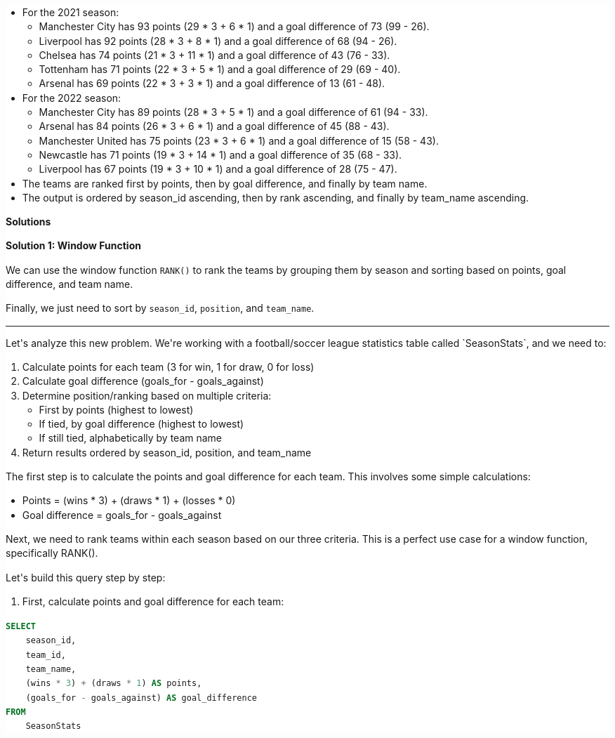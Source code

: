 - For the 2021 season:
    - Manchester City has 93 points (29 * 3 + 6 * 1) and a goal difference of 73 (99 - 26).
    - Liverpool has 92 points (28 * 3 + 8 * 1) and a goal difference of 68 (94 - 26).
    - Chelsea has 74 points (21 * 3 + 11 * 1) and a goal difference of 43 (76 - 33).
    - Tottenham has 71 points (22 * 3 + 5 * 1) and a goal difference of 29 (69 - 40).
    - Arsenal has 69 points (22 * 3 + 3 * 1) and a goal difference of 13 (61 - 48).
- For the 2022 season:
    - Manchester City has 89 points (28 * 3 + 5 * 1) and a goal difference of 61 (94 - 33).
    - Arsenal has 84 points (26 * 3 + 6 * 1) and a goal difference of 45 (88 - 43).
    - Manchester United has 75 points (23 * 3 + 6 * 1) and a goal difference of 15 (58 - 43).
    - Newcastle has 71 points (19 * 3 + 14 * 1) and a goal difference of 35 (68 - 33).
    - Liverpool has 67 points (19 * 3 + 10 * 1) and a goal difference of 28 (75 - 47).
- The teams are ranked first by points, then by goal difference, and finally by team name.
- The output is ordered by season_id ascending, then by rank ascending, and finally by team_name ascending.

**Solutions**

**Solution 1: Window Function**

We can use the window function `RANK()` to rank the teams by grouping them by season and sorting based on points, goal difference, and team name.

Finally, we just need to sort by `season_id`, `position`, and `team_name`.

---

<Inner Monologue>  
Let's analyze this new problem. We're working with a football/soccer league statistics table called `SeasonStats`, and we need to:  

1. Calculate points for each team (3 for win, 1 for draw, 0 for loss)
2. Calculate goal difference (goals_for - goals_against)
3. Determine position/ranking based on multiple criteria:
    - First by points (highest to lowest)
    - If tied, by goal difference (highest to lowest)
    - If still tied, alphabetically by team name
4. Return results ordered by season_id, position, and team_name

The first step is to calculate the points and goal difference for each team. This involves some simple calculations:

- Points = (wins * 3) + (draws * 1) + (losses * 0)
- Goal difference = goals_for - goals_against

Next, we need to rank teams within each season based on our three criteria. This is a perfect use case for a window function, specifically RANK().

Let's build this query step by step:

1. First, calculate points and goal difference for each team:

```SQL
SELECT
    season_id,
    team_id,
    team_name,
    (wins * 3) + (draws * 1) AS points,
    (goals_for - goals_against) AS goal_difference
FROM
    SeasonStats
```
